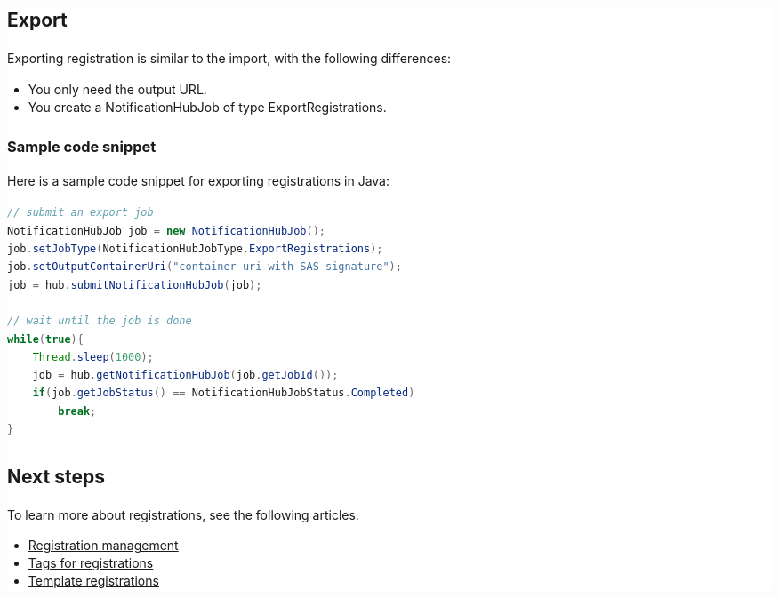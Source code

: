 
## Export
Exporting registration is similar to the import, with the following differences:

- You only need the output URL.
- You create a NotificationHubJob of type ExportRegistrations.

### Sample code snippet
Here is a sample code snippet for exporting registrations in Java:

```java
// submit an export job
NotificationHubJob job = new NotificationHubJob();
job.setJobType(NotificationHubJobType.ExportRegistrations);
job.setOutputContainerUri("container uri with SAS signature");
job = hub.submitNotificationHubJob(job);

// wait until the job is done
while(true){
    Thread.sleep(1000);
    job = hub.getNotificationHubJob(job.getJobId());
    if(job.getJobStatus() == NotificationHubJobStatus.Completed)
        break;
}

```

## Next steps
To learn more about registrations, see the following articles:

- [Registration management](notification-hubs-push-notification-registration-management.md)
- [Tags for registrations](notification-hubs-tags-segment-push-message.md)
- [Template registrations](notification-hubs-templates-cross-platform-push-messages.md)
